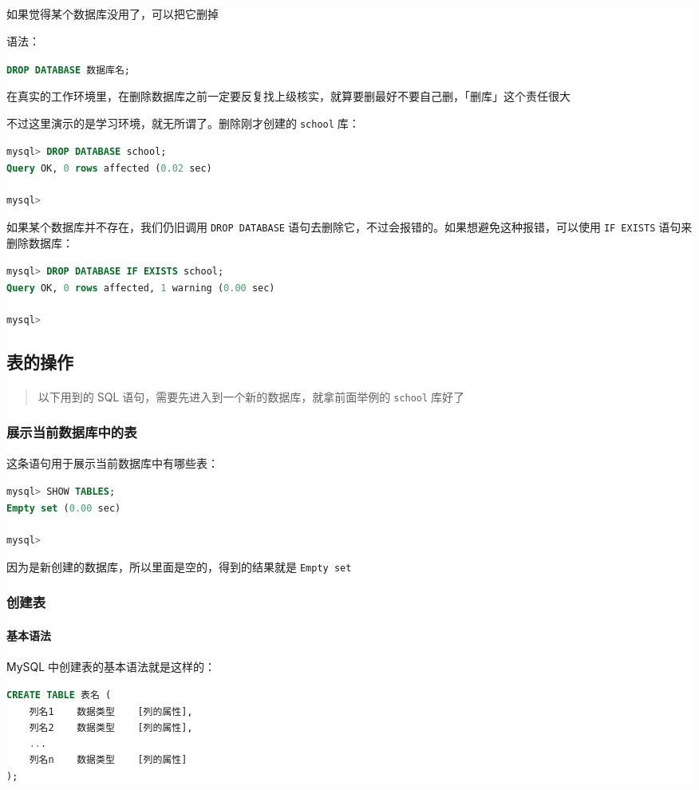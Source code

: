 如果觉得某个数据库没用了，可以把它删掉

语法：

```sql
DROP DATABASE 数据库名;
```

在真实的工作环境里，在删除数据库之前一定要反复找上级核实，就算要删最好不要自己删，「删库」这个责任很大

不过这里演示的是学习环境，就无所谓了。删除刚才创建的 `school` 库：

```sql
mysql> DROP DATABASE school;
Query OK, 0 rows affected (0.02 sec)

mysql>
```

如果某个数据库并不存在，我们仍旧调用 `DROP DATABASE` 语句去删除它，不过会报错的。如果想避免这种报错，可以使用 `IF EXISTS` 语句来删除数据库：

```sql
mysql> DROP DATABASE IF EXISTS school;
Query OK, 0 rows affected, 1 warning (0.00 sec)

mysql>
```

## 表的操作

> 以下用到的 SQL 语句，需要先进入到一个新的数据库，就拿前面举例的 `school` 库好了

### 展示当前数据库中的表

这条语句用于展示当前数据库中有哪些表：

```sql
mysql> SHOW TABLES;
Empty set (0.00 sec)

mysql>
```

因为是新创建的数据库，所以里面是空的，得到的结果就是 `Empty set`

### 创建表

#### 基本语法

MySQL 中创建表的基本语法就是这样的：

```sql
CREATE TABLE 表名 (
    列名1    数据类型    [列的属性],
    列名2    数据类型    [列的属性],
    ...
    列名n    数据类型    [列的属性]
);
```

